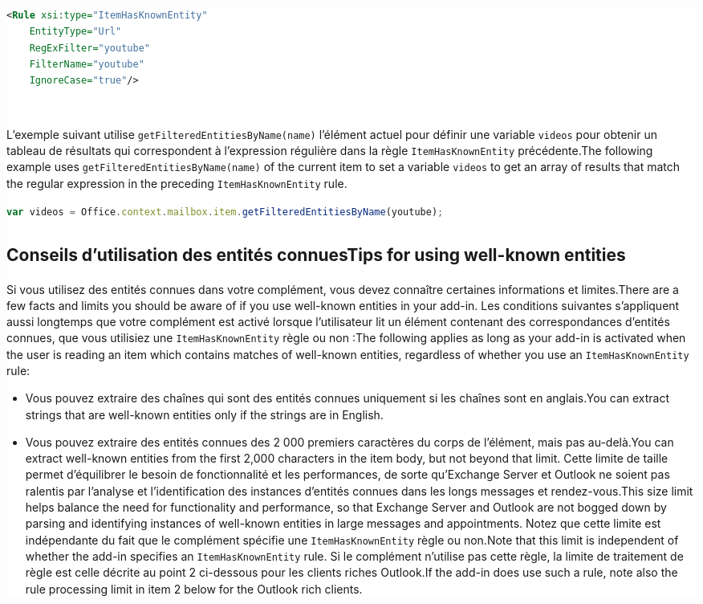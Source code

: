 ```XML
<Rule xsi:type="ItemHasKnownEntity" 
    EntityType="Url" 
    RegExFilter="youtube"
    FilterName="youtube"
    IgnoreCase="true"/>
```

<br/>

<span data-ttu-id="2e591-191">L’exemple suivant utilise `getFilteredEntitiesByName(name)` l’élément actuel pour définir une variable `videos` pour obtenir un tableau de résultats qui correspondent à l’expression régulière dans la règle `ItemHasKnownEntity` précédente.</span><span class="sxs-lookup"><span data-stu-id="2e591-191">The following example uses `getFilteredEntitiesByName(name)` of the current item to set a variable `videos` to get an array of results that match the regular expression in the preceding `ItemHasKnownEntity` rule.</span></span>

```js
var videos = Office.context.mailbox.item.getFilteredEntitiesByName(youtube);
```


## <a name="tips-for-using-well-known-entities"></a><span data-ttu-id="2e591-192">Conseils d’utilisation des entités connues</span><span class="sxs-lookup"><span data-stu-id="2e591-192">Tips for using well-known entities</span></span>

<span data-ttu-id="2e591-193">Si vous utilisez des entités connues dans votre complément, vous devez connaître certaines informations et limites.</span><span class="sxs-lookup"><span data-stu-id="2e591-193">There are a few facts and limits you should be aware of if you use well-known entities in your add-in.</span></span> <span data-ttu-id="2e591-194">Les conditions suivantes s’appliquent aussi longtemps que votre complément est activé lorsque l’utilisateur lit un élément contenant des correspondances d’entités connues, que vous utilisiez une `ItemHasKnownEntity` règle ou non :</span><span class="sxs-lookup"><span data-stu-id="2e591-194">The following applies as long as your add-in is activated when the user is reading an item which contains matches of well-known entities, regardless of whether you use an `ItemHasKnownEntity` rule:</span></span>


- <span data-ttu-id="2e591-195">Vous pouvez extraire des chaînes qui sont des entités connues uniquement si les chaînes sont en anglais.</span><span class="sxs-lookup"><span data-stu-id="2e591-195">You can extract strings that are well-known entities only if the strings are in English.</span></span>
    
- <span data-ttu-id="2e591-196">Vous pouvez extraire des entités connues des 2 000 premiers caractères du corps de l’élément, mais pas au-delà.</span><span class="sxs-lookup"><span data-stu-id="2e591-196">You can extract well-known entities from the first 2,000 characters in the item body, but not beyond that limit.</span></span> <span data-ttu-id="2e591-197">Cette limite de taille permet d’équilibrer le besoin de fonctionnalité et les performances, de sorte qu’Exchange Server et Outlook ne soient pas ralentis par l’analyse et l’identification des instances d’entités connues dans les longs messages et rendez-vous.</span><span class="sxs-lookup"><span data-stu-id="2e591-197">This size limit helps balance the need for functionality and performance, so that Exchange Server and Outlook are not bogged down by parsing and identifying instances of well-known entities in large messages and appointments.</span></span> <span data-ttu-id="2e591-198">Notez que cette limite est indépendante du fait que le complément spécifie une `ItemHasKnownEntity` règle ou non.</span><span class="sxs-lookup"><span data-stu-id="2e591-198">Note that this limit is independent of whether the add-in specifies an `ItemHasKnownEntity` rule.</span></span> <span data-ttu-id="2e591-199">Si le complément n’utilise pas cette règle, la limite de traitement de règle est celle décrite au point 2 ci-dessous pour les clients riches Outlook.</span><span class="sxs-lookup"><span data-stu-id="2e591-199">If the add-in does use such a rule, note also the rule processing limit in item 2 below for the Outlook rich clients.</span></span>
    